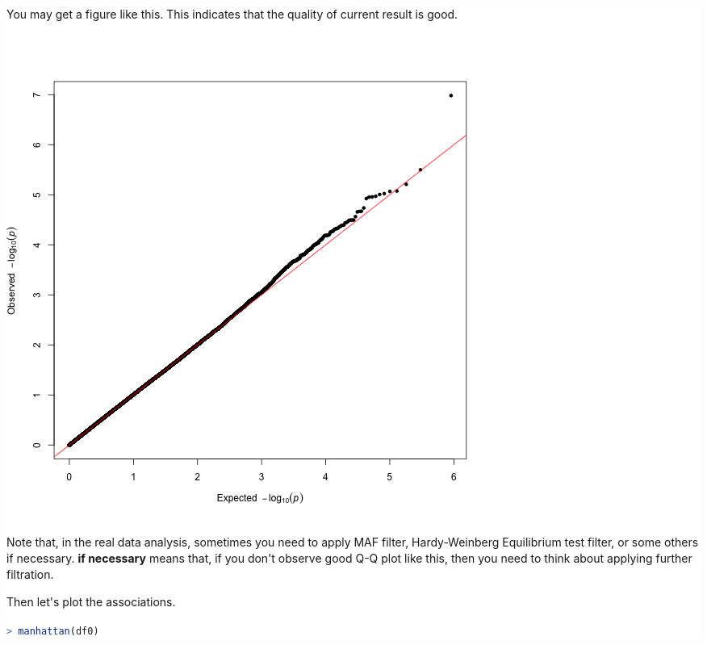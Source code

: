 You may get a figure like this. This indicates that the quality of current result is good.

![QQ_plot](qq_sim3.png)

Note that, in the real data analysis, sometimes you need to apply MAF filter, Hardy-Weinberg Equilibrium test filter, or some others if necessary. **if necessary** means that, if you don't observe good Q-Q plot like this, then you need to think about applying further filtration.

Then let's plot the associations.

```r
> manhattan(df0)
```
